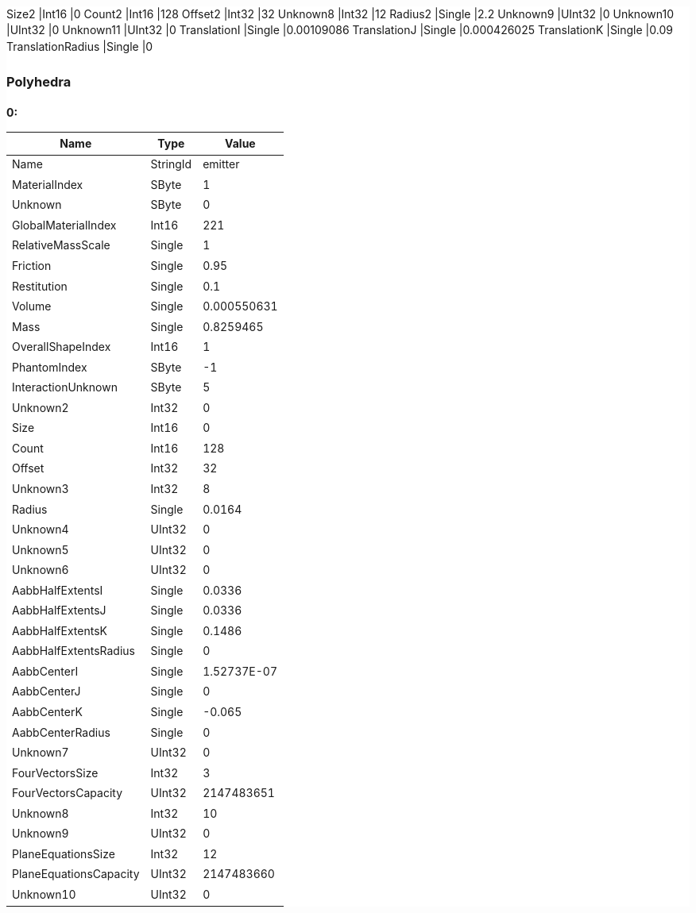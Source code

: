 Size2	|Int16	|0
Count2	|Int16	|128
Offset2	|Int32	|32
Unknown8	|Int32	|12
Radius2	|Single	|2.2
Unknown9	|UInt32	|0
Unknown10	|UInt32	|0
Unknown11	|UInt32	|0
TranslationI	|Single	|0.00109086
TranslationJ	|Single	|0.000426025
TranslationK	|Single	|0.09
TranslationRadius	|Single	|0


### Polyhedra

**0:**

Name	| Type	| Value
---	|---	|---	|
Name	|StringId	|emitter
MaterialIndex	|SByte	|1
Unknown	|SByte	|0
GlobalMaterialIndex	|Int16	|221
RelativeMassScale	|Single	|1
Friction	|Single	|0.95
Restitution	|Single	|0.1
Volume	|Single	|0.000550631
Mass	|Single	|0.8259465
OverallShapeIndex	|Int16	|1
PhantomIndex	|SByte	|-1
InteractionUnknown	|SByte	|5
Unknown2	|Int32	|0
Size	|Int16	|0
Count	|Int16	|128
Offset	|Int32	|32
Unknown3	|Int32	|8
Radius	|Single	|0.0164
Unknown4	|UInt32	|0
Unknown5	|UInt32	|0
Unknown6	|UInt32	|0
AabbHalfExtentsI	|Single	|0.0336
AabbHalfExtentsJ	|Single	|0.0336
AabbHalfExtentsK	|Single	|0.1486
AabbHalfExtentsRadius	|Single	|0
AabbCenterI	|Single	|1.52737E-07
AabbCenterJ	|Single	|0
AabbCenterK	|Single	|-0.065
AabbCenterRadius	|Single	|0
Unknown7	|UInt32	|0
FourVectorsSize	|Int32	|3
FourVectorsCapacity	|UInt32	|2147483651
Unknown8	|Int32	|10
Unknown9	|UInt32	|0
PlaneEquationsSize	|Int32	|12
PlaneEquationsCapacity	|UInt32	|2147483660
Unknown10	|UInt32	|0
